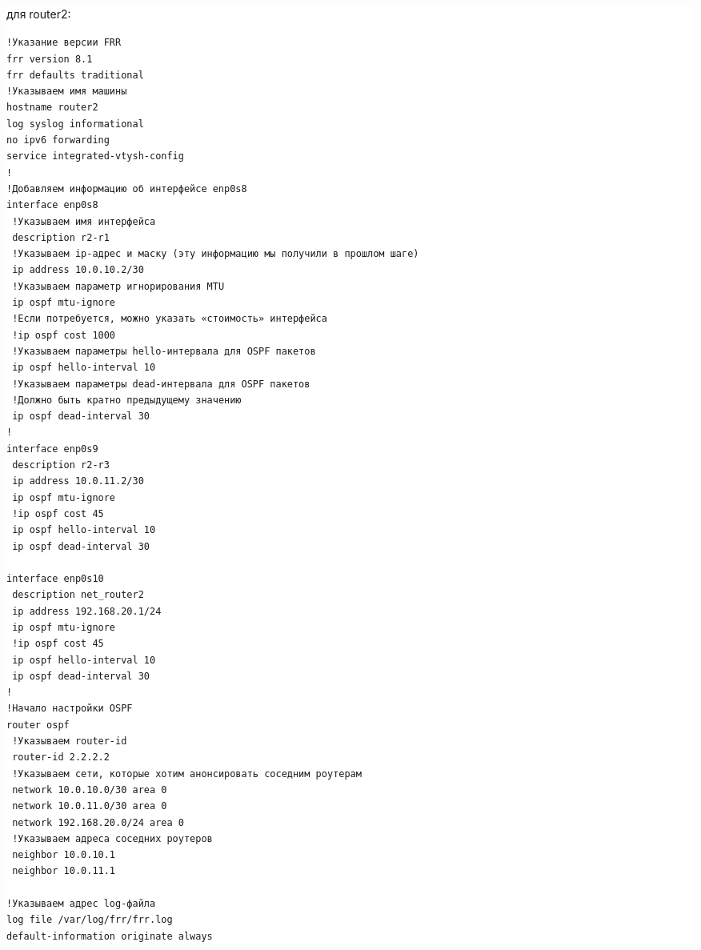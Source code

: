 для router2:
```
!Указание версии FRR
frr version 8.1
frr defaults traditional
!Указываем имя машины
hostname router2
log syslog informational
no ipv6 forwarding
service integrated-vtysh-config
!
!Добавляем информацию об интерфейсе enp0s8
interface enp0s8
 !Указываем имя интерфейса
 description r2-r1
 !Указываем ip-aдрес и маску (эту информацию мы получили в прошлом шаге)
 ip address 10.0.10.2/30
 !Указываем параметр игнорирования MTU
 ip ospf mtu-ignore
 !Если потребуется, можно указать «стоимость» интерфейса
 !ip ospf cost 1000
 !Указываем параметры hello-интервала для OSPF пакетов
 ip ospf hello-interval 10
 !Указываем параметры dead-интервала для OSPF пакетов
 !Должно быть кратно предыдущему значению
 ip ospf dead-interval 30
!
interface enp0s9
 description r2-r3
 ip address 10.0.11.2/30
 ip ospf mtu-ignore
 !ip ospf cost 45
 ip ospf hello-interval 10
 ip ospf dead-interval 30

interface enp0s10
 description net_router2
 ip address 192.168.20.1/24
 ip ospf mtu-ignore
 !ip ospf cost 45
 ip ospf hello-interval 10
 ip ospf dead-interval 30 
!
!Начало настройки OSPF
router ospf
 !Указываем router-id 
 router-id 2.2.2.2
 !Указываем сети, которые хотим анонсировать соседним роутерам
 network 10.0.10.0/30 area 0
 network 10.0.11.0/30 area 0
 network 192.168.20.0/24 area 0 
 !Указываем адреса соседних роутеров
 neighbor 10.0.10.1
 neighbor 10.0.11.1

!Указываем адрес log-файла
log file /var/log/frr/frr.log
default-information originate always
```
